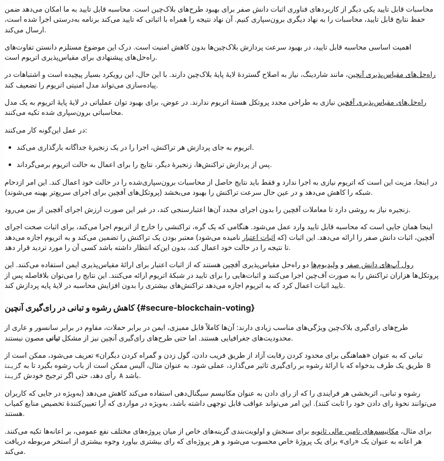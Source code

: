 محاسبات قابل تایید یکی دیگر از کاربردهای فناوری اثبات دانش صفر برای بهبود طرح‌های بلاک‌چین است. محاسبه قابل تایید به ما امکان می‌دهد ضمن حفظ نتایج قابل تایید، محاسبات را به نهاد دیگری برون‌سپاری کنیم. آن نهاد نتیجه را همراه با اثباتی که تایید می‌کند برنامه به‌درستی اجرا شده است، ارسال می‌کند.

اهمیت اساسی محاسبه قابل تایید، در بهبود سرعت پردازش بلاک‌چین‌ها بدون کاهش امنیت است. درک این موضوع مستلزم دانستن تفاوت‌‌های راه‌حل‌های پیشنهادی برای مقیاس‌پذیری اتریوم است.

[راه‌حل‌های مقیاس‌پذیری آنچین](/developers/docs/scaling/#on-chain-scaling)، مانند شاردینگ، نیاز به اصلاح گستردۀ لایۀ پایۀ بلاک‌چین دارند. با این حال، این رویکرد بسیار پیچیده است و اشتباهات در پیاده‌سازی می‌تواند مدل امنیتی اتریوم را تضعیف کند.

[راه‌حل‌های مقیاس‌پذیری آفچین](/developers/docs/scaling/#off-chain-scaling) نیازی به طراحی مجدد پروتکل هستۀ اتریوم ندارند. در عوض، برای بهبود توان عملیاتی در لایۀ پایۀ اتریوم به یک مدل محاسباتی برون‌سپاری شده تکیه می‌کنند.

در عمل این‌گونه کار می‌کنند:

- اتریوم به جای پردازش هر تراکنش، اجرا را در یک زنجیرۀ جداگانه بارگذاری می‌کند.

- پس از پردازش تراکنش‌ها، زنجیرۀ دیگر، نتایج را برای اعمال به حالت اتریوم برمی‌گرداند.

در اینجا، مزیت این است که اتریوم نیازی به اجرا ندارد و فقط باید نتایج حاصل از محاسبات برون‌سپاری‌شده را در حالت خود اعمال کند. این امر ازدحام شبکه را کاهش می‌دهد و در عین حال سرعت تراکنش را بهبود می‌بخشد (پروتکل‌های آفچین برای اجرای سریع‌تر بهینه می‌شوند).

زنجیره نیاز به روشی دارد تا معاملات آفچین را بدون اجرای مجدد آن‌ها اعتبارسنجی کند، در غیر این صورت ارزش اجرای آفچین از بین می‌رود.

اینجا همان جایی است که محاسبه قابل تایید وارد عمل می‌شود. هنگامی که یک گره، تراکنشی را خارج از اتریوم اجرا می‌کند، برای اثبات صحت اجرای آفچین، اثبات دانش صفر را ارائه می‌دهد. این اثبات (که [اثبات اعتبار](/glossary/#validity-proof) نامیده می‌شود) معتبر بودن یک تراکنش را تضمین می‌کند و به اتریوم اجازه می‌دهد تا نتیجه را در حالت خود اعمال کند، بدون این‌که انتظار داشته باشد کسی آن را مورد تردید قرار دهد.

[رول آپ‌های دانش صفر](/developers/docs/scaling/zk-rollups) و [ولیدیوم‌ها](/developers/docs/scaling/validium/) دو راه‌حل مقیاس‌پذیری آفچین هستند که از اثبات اعتبار برای ارائۀ مقیاس‌پذیری ایمن استفاده می‌کنند. این پروتکل‌ها هزاران تراکنش را به صورت آف‌چین اجرا می‌کنند و اثبات‌هایی را برای تایید در شبکۀ اتریوم ارائه می‌کنند. این نتایج را می‌توان بلافاصله پس از تایید اثبات اعمال کرد که به اتریوم اجازه می‌دهد تراکنش‌های بیشتری را بدون افزایش محاسبه در لایۀ پایه پردازش کند.

### کاهش رشوه و تبانی در رای‌گیری آنچین {#secure-blockchain-voting}

طرح‌های رای‌گیری بلاک‌چین ویژگی‌های مناسب زیادی دارند: آن‌ها کاملاً قابل ممیزی، ایمن در برابر حملات، مقاوم در برابر سانسور و عاری از محدودیت‌های جغرافیایی هستند. اما حتی طرح‌های رای‌گیری آنچین نیز از مشکل **تبانی** مصون نیستند.

تبانی که به عنوان «هماهنگی برای محدود کردن رقابت آزاد از طریق فریب دادن، گول زدن و گمراه کردن دیگران» تعریف می‌شود، ممکن است از طریق یک طرف بدخواه که با ارائۀ رشوه بر رای‌گیری تاثیر می‌گذارد، عملی شود. به عنوان مثال، آلیس ممکن است از باب رشوه بگیرد تا به `گزینۀ B` رأی دهد، حتی اگر ترجیح خودش `گزینۀ A` باشد.

رشوه و تبانی، اثربخشی هر فرایندی را که از رای دادن به عنوان مکانیسم سیگنال‌دهی استفاده می‌کند کاهش می‌دهد (به‌ویژه در جایی که کاربران می‌توانند نحوۀ رای دادن خود را ثابت کنند). این امر می‌تواند عواقب قابل توجهی داشته باشد، به‌ویژه در مواردی که آرا تعیین‌کنندۀ تخصیص منابع کمیاب هستند.

برای مثال، [مکانیسم‌های تامین مالی ثانویه](https://www.radicalxchange.org/concepts/plural-funding/) برای سنجش و اولویت‌‌بندی گزینه‌های خاص از میان پروژه‌های مختلف نفع عمومی، بر اعانه‌ها تکیه می‌کنند. هر اعانه به عنوان یک «رای» برای یک پروژۀ خاص محسوب می‌شود و هر پروژه‌ای که رای بیشتری بیاورد وجوه بیشتری از استخر مربوطه دریافت می‌کند.
